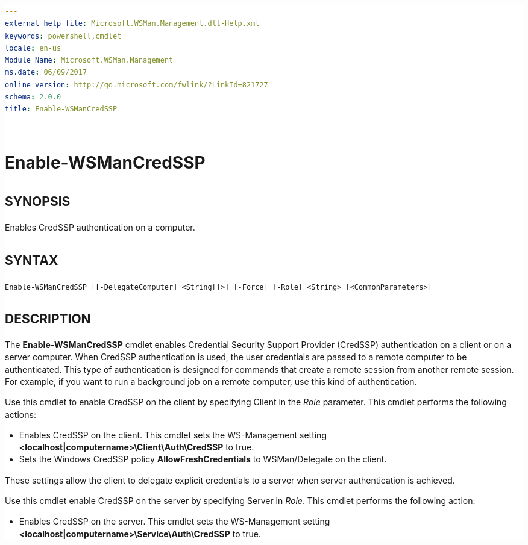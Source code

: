 ```yaml
---
external help file: Microsoft.WSMan.Management.dll-Help.xml
keywords: powershell,cmdlet
locale: en-us
Module Name: Microsoft.WSMan.Management
ms.date: 06/09/2017
online version: http://go.microsoft.com/fwlink/?LinkId=821727
schema: 2.0.0
title: Enable-WSManCredSSP
---
```

# Enable-WSManCredSSP

## SYNOPSIS
Enables CredSSP authentication on a computer.

## SYNTAX

```
Enable-WSManCredSSP [[-DelegateComputer] <String[]>] [-Force] [-Role] <String> [<CommonParameters>]
```

## DESCRIPTION

The **Enable-WSManCredSSP** cmdlet enables Credential Security Support Provider (CredSSP) authentication on a client or on a server computer.
When CredSSP authentication is used, the user credentials are passed to a remote computer to be authenticated.
This type of authentication is designed for commands that create a remote session from another remote session.
For example, if you want to run a background job on a remote computer, use this kind of authentication.

Use this cmdlet to enable CredSSP on the client by specifying Client in the *Role* parameter.
This cmdlet performs the following actions:

- Enables CredSSP on the client.
This cmdlet sets the WS-Management setting **\<localhost|computername\>\Client\Auth\CredSSP** to true.
- Sets the Windows CredSSP policy **AllowFreshCredentials** to WSMan/Delegate on the client.

These settings allow the client to delegate explicit credentials to a server when server authentication is achieved.

Use this cmdlet enable CredSSP on the server by specifying Server in *Role*.
This cmdlet performs the following action:

- Enables CredSSP on the server.
This cmdlet sets the WS-Management setting **\<localhost|computername\>\Service\Auth\CredSSP** to true.
